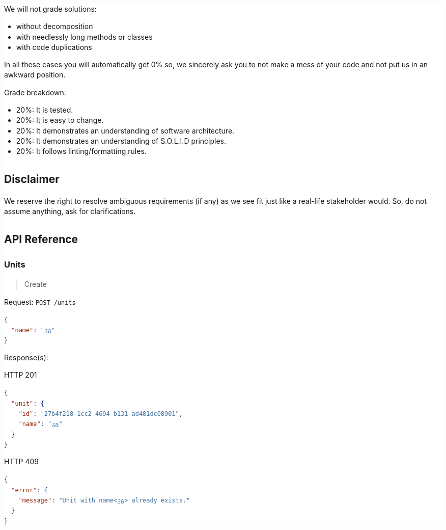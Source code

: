 We will not grade solutions:
  - without decomposition
  - with needlessly long methods or classes
  - with code duplications

In all these cases you will automatically get 0% so, we sincerely ask you to 
not make a mess of your code and not put us in an awkward position.

Grade breakdown:
  - 20%: It is tested.
  - 20%: It is easy to change.
  - 20%: It demonstrates an understanding of software architecture.
  - 20%: It demonstrates an understanding of S.O.L.I.D principles.
  - 20%: It follows linting/formatting rules.

## Disclaimer

We reserve the right to resolve ambiguous requirements (if any) as we see fit just like a real-life stakeholder would.
So, do not assume anything, ask for clarifications.


## API Reference

### Units

> Create

Request:
`POST /units`

```json
{
  "name": "კგ"
}
```

Response(s):

HTTP 201
```json
{
  "unit": {
    "id": "27b4f218-1cc2-4694-b131-ad481dc08901",
    "name": "კგ"
  }
}
```

HTTP 409
```json
{
  "error": {
    "message": "Unit with name<კგ> already exists."
  }
}
```

